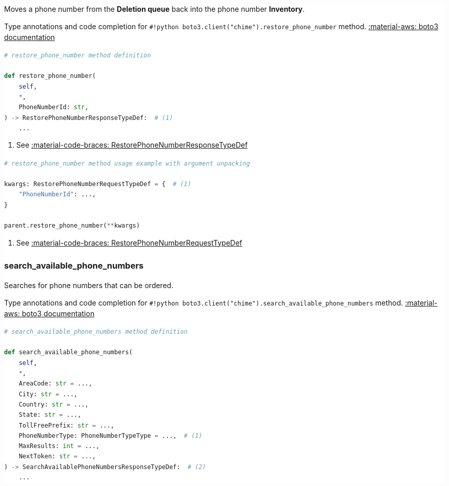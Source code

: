 Moves a phone number from the <b>Deletion queue</b> back into the phone number
<b>Inventory</b>.

Type annotations and code completion for `#!python boto3.client("chime").restore_phone_number` method.
[:material-aws: boto3 documentation](https://boto3.amazonaws.com/v1/documentation/api/latest/reference/services/chime/client/restore_phone_number.html)

```python
# restore_phone_number method definition

def restore_phone_number(
    self,
    *,
    PhoneNumberId: str,
) -> RestorePhoneNumberResponseTypeDef:  # (1)
    ...
```

1. See [:material-code-braces: RestorePhoneNumberResponseTypeDef](./type_defs.md#restorephonenumberresponsetypedef)


```python
# restore_phone_number method usage example with argument unpacking

kwargs: RestorePhoneNumberRequestTypeDef = {  # (1)
    "PhoneNumberId": ...,
}

parent.restore_phone_number(**kwargs)
```

1. See [:material-code-braces: RestorePhoneNumberRequestTypeDef](./type_defs.md#restorephonenumberrequesttypedef)

### search\_available\_phone\_numbers

Searches for phone numbers that can be ordered.

Type annotations and code completion for `#!python boto3.client("chime").search_available_phone_numbers` method.
[:material-aws: boto3 documentation](https://boto3.amazonaws.com/v1/documentation/api/latest/reference/services/chime/client/search_available_phone_numbers.html)

```python
# search_available_phone_numbers method definition

def search_available_phone_numbers(
    self,
    *,
    AreaCode: str = ...,
    City: str = ...,
    Country: str = ...,
    State: str = ...,
    TollFreePrefix: str = ...,
    PhoneNumberType: PhoneNumberTypeType = ...,  # (1)
    MaxResults: int = ...,
    NextToken: str = ...,
) -> SearchAvailablePhoneNumbersResponseTypeDef:  # (2)
    ...
```
